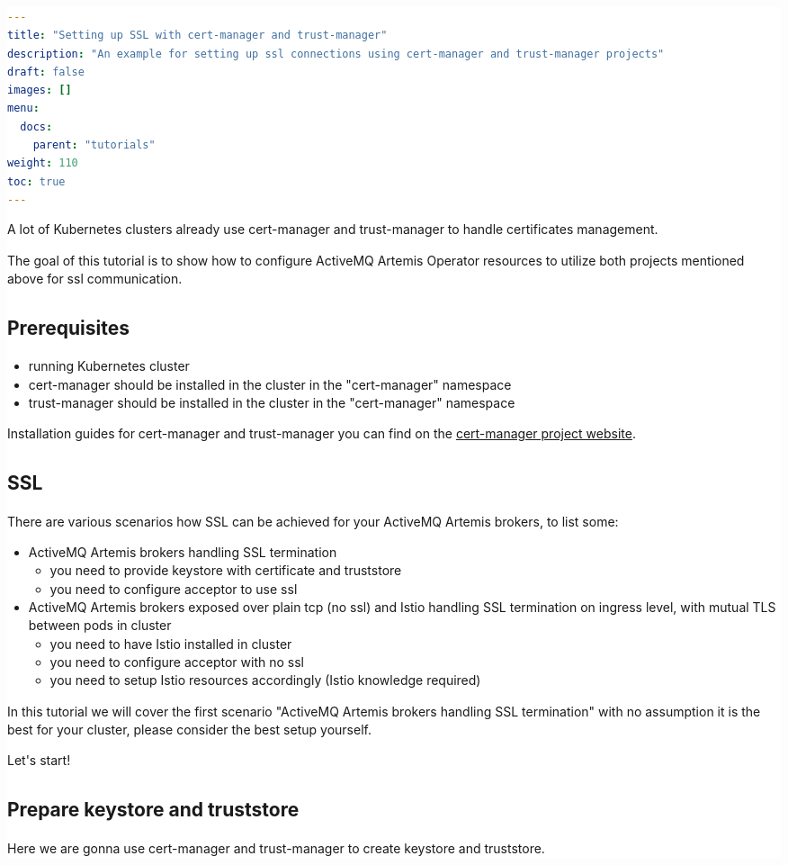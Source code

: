 ```yaml
---
title: "Setting up SSL with cert-manager and trust-manager"  
description: "An example for setting up ssl connections using cert-manager and trust-manager projects"
draft: false
images: []
menu:
  docs:
    parent: "tutorials"
weight: 110
toc: true
---
```


A lot of Kubernetes clusters already use cert-manager and trust-manager to handle certificates management.

The goal of this tutorial is to show how to configure ActiveMQ Artemis Operator resources to utilize both projects mentioned above for ssl communication.

## Prerequisites

- running Kubernetes cluster
- cert-manager should be installed in the cluster in the "cert-manager" namespace
- trust-manager should be installed in the cluster in the "cert-manager" namespace

Installation guides for cert-manager and trust-manager you can find on the [cert-manager project website](https://cert-manager.io/docs/).

## SSL

There are various scenarios how SSL can be achieved for your ActiveMQ Artemis brokers, to list some:

- ActiveMQ Artemis brokers handling SSL termination
  - you need to provide keystore with certificate and truststore
  - you need to configure acceptor to use ssl
- ActiveMQ Artemis brokers exposed over plain tcp (no ssl) and Istio handling SSL termination on ingress level, with mutual TLS between pods in cluster
  - you need to have Istio installed in cluster
  - you need to configure acceptor with no ssl
  - you need to setup Istio resources accordingly (Istio knowledge required)

In this tutorial we will cover the first scenario "ActiveMQ Artemis brokers handling SSL termination" with no assumption it is the best for your cluster, please consider the best setup yourself.

Let's start!

## Prepare keystore and truststore

Here we are gonna use cert-manager and trust-manager to create keystore and truststore.
